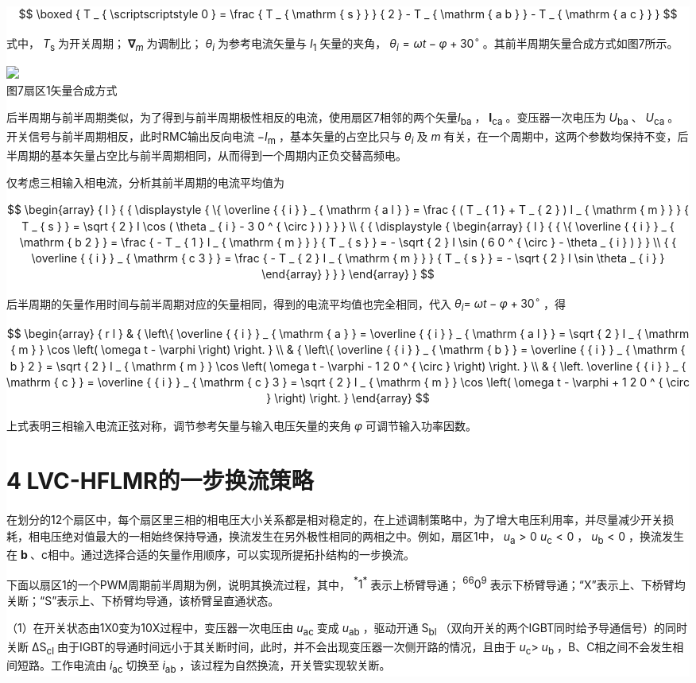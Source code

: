 $$
\boxed { T _ { \scriptscriptstyle 0 } = \frac { T _ { \mathrm { s } } } { 2 } - T _ { \mathrm { a b } } - T _ { \mathrm { a c } } }
$$

式中， $T _ { \mathrm { s } }$ 为开关周期； $\mathbf { \nabla } _ { m }$ 为调制比； $\theta _ { i }$ 为参考电流矢量与 $I _ { 1 }$ 矢量的夹角， $\theta _ { i } = \omega t - \varphi + 3 0 ^ { \circ }$ 。其前半周期矢量合成方式如图7所示。

![](images/c9ed7db8074954c52c2e88a5d9e8c7ce728f5b165ff5f099d7872ec2b544ab48.jpg)  
图7扇区1矢量合成方式

后半周期与前半周期类似，为了得到与前半周期极性相反的电流，使用扇区7相邻的两个矢量$I _ { \mathrm { b a } }$ ， $\boldsymbol { I _ { \mathrm { c a } } }$ 。变压器一次电压为 $U _ { \mathrm { b a } }$ 、 $U _ { \mathrm { c a } }$ 。开关信号与前半周期相反，此时RMC输出反向电流 $- I _ { \mathrm { m } }$ ，基本矢量的占空比只与 $\theta _ { i }$ 及 $m$ 有关，在一个周期中，这两个参数均保持不变，后半周期的基本矢量占空比与前半周期相同，从而得到一个周期内正负交替高频电。

仅考虑三相输入相电流，分析其前半周期的电流平均值为

$$
\begin{array} { l } { { \displaystyle { \{ \overline { { i } } _ { \mathrm { a l } } = \frac { ( T _ { 1 } + T _ { 2 } ) I _ { \mathrm { m } } } { T _ { s } } = \sqrt { 2 } I \cos ( \theta _ { i } - 3 0 ^ { \circ } )  } } } \\ { { \displaystyle {  \begin{array} { l } { { \{ \overline { { i } } _ { \mathrm { b 2 } } = \frac { - T _ { 1 } I _ { \mathrm { m } } } { T _ { s } } = - \sqrt { 2 } I \sin ( 6 0 ^ { \circ } - \theta _ { i } )  } } \\ { {  \overline { { i } } _ { \mathrm { c 3 } } = \frac { - T _ { 2 } I _ { \mathrm { m } } } { T _ { s } } = - \sqrt { 2 } I \sin \theta _ { i } } \end{array}  } } } \end{array} }
$$

后半周期的矢量作用时间与前半周期对应的矢量相同，得到的电流平均值也完全相同，代入 $\theta _ { i } =$ $\omega t - \varphi + 3 0 ^ { \circ }$ ，得

$$
\begin{array} { r l } & { \left\{ \overline { { i } } _ { \mathrm { a } } = \overline { { i } } _ { \mathrm { a l } } = \sqrt { 2 } I _ { \mathrm { m } } \cos \left( \omega t - \varphi \right) \right. } \\ & { \left\{ \overline { { i } } _ { \mathrm { b } } = \overline { { i } } _ { \mathrm { b } 2 } = \sqrt { 2 } I _ { \mathrm { m } } \cos \left( \omega t - \varphi - 1 2 0 ^ { \circ } \right) \right. } \\ & { \left. \overline { { i } } _ { \mathrm { c } } = \overline { { i } } _ { \mathrm { c } 3 } = \sqrt { 2 } I _ { \mathrm { m } } \cos \left( \omega t - \varphi + 1 2 0 ^ { \circ } \right) \right. } \end{array}
$$

上式表明三相输入电流正弦对称，调节参考矢量与输入电压矢量的夹角 $\varphi$ 可调节输入功率因数。

# 4 LVC-HFLMR的一步换流策略

在划分的12个扇区中，每个扇区里三相的相电压大小关系都是相对稳定的，在上述调制策略中，为了增大电压利用率，并尽量减少开关损耗，相电压绝对值最大的一相始终保持导通，换流发生在另外极性相同的两相之中。例如，扇区1中， $u _ { \mathrm { a } } > 0$ $u _ { \mathrm { c } } < 0$ ， $u _ { \mathrm { b } } < 0$ ，换流发生在 $\boldsymbol { \mathrm { \textbf { b } } }$ 、c相中。通过选择合适的矢量作用顺序，可以实现所提拓扑结构的一步换流。

下面以扇区1的一个PWM周期前半周期为例，说明其换流过程，其中， $^ { * } 1 ^ { * }$ 表示上桥臂导通； $^ { 6 6 } 0 ^ { 9 }$ 表示下桥臂导通；“X”表示上、下桥臂均关断；“S”表示上、下桥臂均导通，该桥臂呈直通状态。

（1）在开关状态由1X0变为10X过程中，变压器一次电压由 $u _ { \mathrm { a c } }$ 变成 $u _ { \mathrm { a b } }$ ，驱动开通 $\mathrm { S } _ { \mathrm { b l } }$ （双向开关的两个IGBT同时给予导通信号）的同时关断 $\mathrm { \Delta S _ { c l } }$ 由于IGBT的导通时间远小于其关断时间，此时，并不会出现变压器一次侧开路的情况，且由于 $u _ { \mathrm { c } } >$ $u _ { \mathrm { b } }$ ，B、C相之间不会发生相间短路。工作电流由 $i _ { \mathrm { a c } }$ 切换至 $i _ { \mathrm { a b } }$ ，该过程为自然换流，开关管实现软关断。
